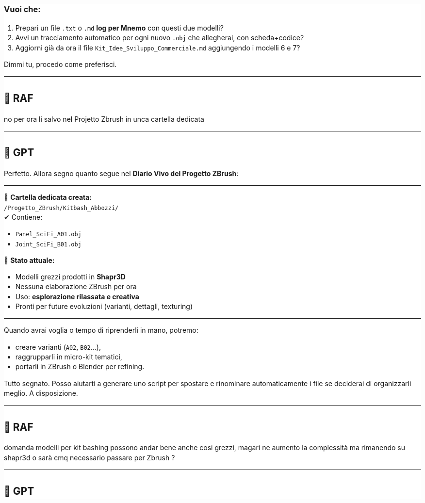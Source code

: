 
### Vuoi che:
1. Prepari un file `.txt` o `.md` **log per Mnemo** con questi due modelli?
2. Avvi un tracciamento automatico per ogni nuovo `.obj` che allegherai, con scheda+codice?
3. Aggiorni già da ora il file `Kit_Idee_Sviluppo_Commerciale.md` aggiungendo i modelli 6 e 7?

Dimmi tu, procedo come preferisci.

---

## 👤 **RAF**

no per ora li salvo nel Projetto Zbrush in unca cartella dedicata

---

## 🤖 **GPT**

Perfetto. Allora segno quanto segue nel **Diario Vivo del Progetto ZBrush**:

---

📁 **Cartella dedicata creata:**  
`/Progetto_ZBrush/Kitbash_Abbozzi/`  
✔ Contiene:  
- `Panel_SciFi_A01.obj`  
- `Joint_SciFi_B01.obj`

📌 **Stato attuale:**  
- Modelli grezzi prodotti in **Shapr3D**  
- Nessuna elaborazione ZBrush per ora  
- Uso: **esplorazione rilassata e creativa**  
- Pronti per future evoluzioni (varianti, dettagli, texturing)

---

Quando avrai voglia o tempo di riprenderli in mano, potremo:
- creare varianti (`A02`, `B02`…),
- raggrupparli in micro-kit tematici,
- portarli in ZBrush o Blender per refining.

Tutto segnato. Posso aiutarti a generare uno script per spostare e rinominare automaticamente i file se deciderai di organizzarli meglio. A disposizione.

---

## 👤 **RAF**

domanda modelli per kit bashing possono andar bene anche cosi grezzi, magari ne aumento la complessità ma rimanendo su shapr3d o sarà cmq necessario passare per Zbrush ?

---

## 🤖 **GPT**
